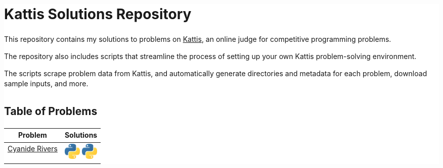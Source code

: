 # Kattis Solutions Repository

This repository contains my solutions to problems on [Kattis](https://open.kattis.com/), an online judge for competitive programming problems.

The repository also includes scripts that streamline the process of setting up your own Kattis problem-solving environment.

The scripts scrape problem data from Kattis, and automatically generate directories and metadata for each problem, download sample inputs, and more.

## Table of Problems


| Problem | Solutions |
| --- | --- |
| [Cyanide Rivers](https://open.kattis.com/problems/cyaniderivers) | <a href='src/problems//cyaniderivers/solutions/cyaniderivers_1.py'><img src='assets/logos/py.png' width='30'></a> <a href='src/problems//cyaniderivers/solutions/cyaniderivers.py'><img src='assets/logos/py.png' width='30'></a> |